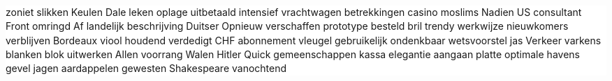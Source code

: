 zoniet
slikken
Keulen
Dale
leken
oplage
uitbetaald
intensief
vrachtwagen
betrekkingen
casino
moslims
Nadien
US
consultant
Front
omringd
Af
landelijk
beschrijving
Duitser
Opnieuw
verschaffen
prototype
besteld
bril
trendy
werkwijze
nieuwkomers
verblijven
Bordeaux
viool
houdend
verdedigt
CHF
abonnement
vleugel
gebruikelijk
ondenkbaar
wetsvoorstel
jas
Verkeer
varkens
blanken
blok
uitwerken
Allen
voorrang
Walen
Hitler
Quick
gemeenschappen
kassa
elegantie
aangaan
platte
optimale
havens
gevel
jagen
aardappelen
gewesten
Shakespeare
vanochtend